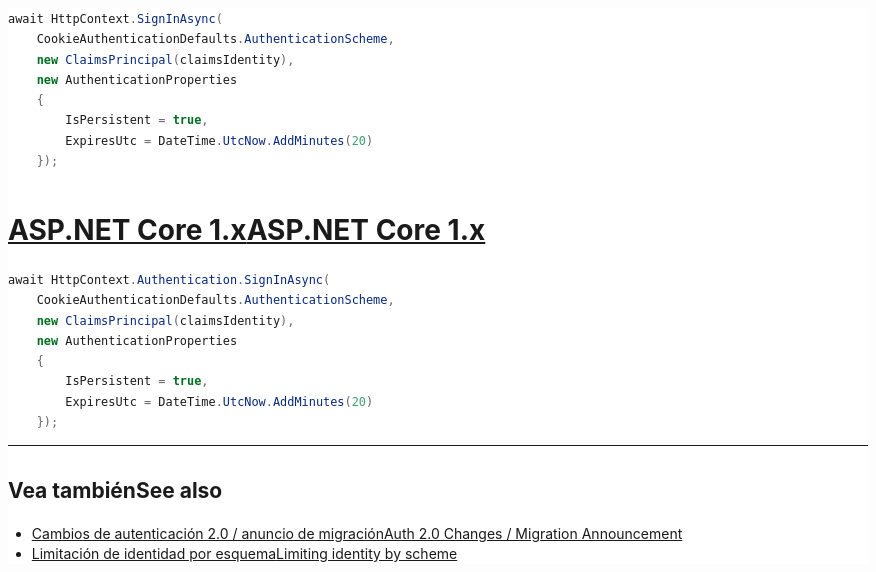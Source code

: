 ```csharp
await HttpContext.SignInAsync(
    CookieAuthenticationDefaults.AuthenticationScheme,
    new ClaimsPrincipal(claimsIdentity),
    new AuthenticationProperties
    {
        IsPersistent = true,
        ExpiresUtc = DateTime.UtcNow.AddMinutes(20)
    });
```

# <a name="aspnet-core-1xtabaspnetcore1x"></a>[<span data-ttu-id="7d8eb-365">ASP.NET Core 1.x</span><span class="sxs-lookup"><span data-stu-id="7d8eb-365">ASP.NET Core 1.x</span></span>](#tab/aspnetcore1x)

```csharp
await HttpContext.Authentication.SignInAsync(
    CookieAuthenticationDefaults.AuthenticationScheme,
    new ClaimsPrincipal(claimsIdentity),
    new AuthenticationProperties
    {
        IsPersistent = true,
        ExpiresUtc = DateTime.UtcNow.AddMinutes(20)
    });
```

---

## <a name="see-also"></a><span data-ttu-id="7d8eb-366">Vea también</span><span class="sxs-lookup"><span data-stu-id="7d8eb-366">See also</span></span>

* [<span data-ttu-id="7d8eb-367">Cambios de autenticación 2.0 / anuncio de migración</span><span class="sxs-lookup"><span data-stu-id="7d8eb-367">Auth 2.0 Changes / Migration Announcement</span></span>](https://github.com/aspnet/Announcements/issues/262)
* [<span data-ttu-id="7d8eb-368">Limitación de identidad por esquema</span><span class="sxs-lookup"><span data-stu-id="7d8eb-368">Limiting identity by scheme</span></span>](xref:security/authorization/limitingidentitybyscheme)

